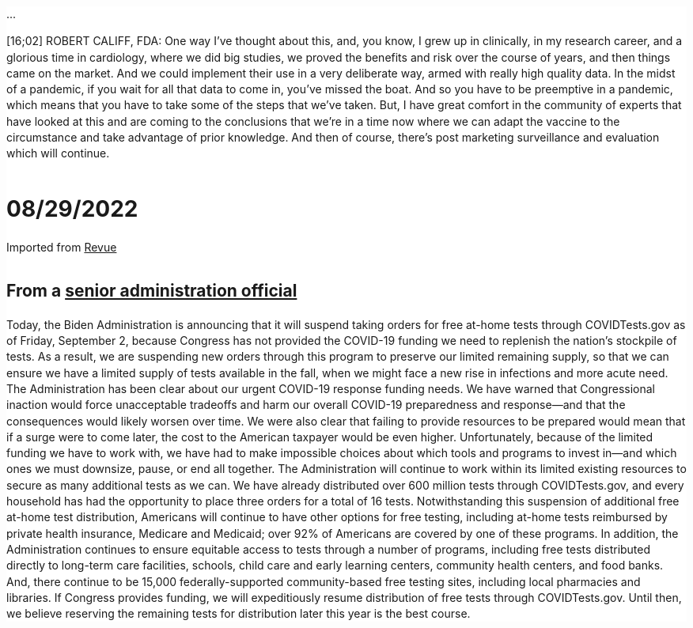 ...

[16;02] ROBERT CALIFF, FDA: One way I’ve thought about this, and, you know, I grew up in clinically, in my research career, and a glorious time in cardiology, where we did big studies, we proved the benefits and risk over the course of years, and then things came on the market. And we could implement their use in a very deliberate way, armed with really high quality data.
In the midst of a pandemic, if you wait for all that data to come in, you’ve missed the boat. And so you have to be preemptive in a pandemic, which means that you have to take some of the steps that we’ve taken.
But, I have great comfort in the community of experts that have looked at this and are coming to the conclusions that we’re in a time now where we can adapt the vaccine to the circumstance and take advantage of prior knowledge.
And then of course, there’s post marketing surveillance and evaluation which will continue.

# 08/29/2022

Imported from [Revue](https://www.getrevue.co/profile/alexander_tin/issues/notes-for-08-29-2022-1333048)

## From a [senior administration official](https://www.cbsnews.com/news/no-more-free-covid-tests-by-mail-biden-administration-blames-congress/?utm_campaign=From%20Alexander%20Tin%20%28%40alexander_tin%29&utm_medium=email&utm_source=Revue%20newsletter)

Today, the Biden Administration is announcing that it will suspend taking orders for free at-home tests through COVIDTests.gov as of Friday, September 2, because Congress has not provided the COVID-19 funding we need to replenish the nation’s stockpile of tests. As a result, we are suspending new orders through this program to preserve our limited remaining supply, so that we can ensure we have a limited supply of tests available in the fall, when we might face a new rise in infections and more acute need.  
The Administration has been clear about our urgent COVID-19 response funding needs. We have warned that Congressional inaction would force unacceptable tradeoffs and harm our overall COVID-19 preparedness and response—and that the consequences would likely worsen over time. We were also clear that failing to provide resources to be prepared would mean that if a surge were to come later, the cost to the American taxpayer would be even higher. Unfortunately, because of the limited funding we have to work with, we have had to make impossible choices about which tools and programs to invest in—and which ones we must downsize, pause, or end all together. The Administration will continue to work within its limited existing resources to secure as many additional tests as we can. 
We have already distributed over 600 million tests through COVIDTests.gov, and every household has had the opportunity to place three orders for a total of 16 tests. Notwithstanding this suspension of additional free at-home test distribution, Americans will continue to have other options for free testing, including at-home tests reimbursed by private health insurance, Medicare and Medicaid; over 92% of Americans are covered by one of these programs. In addition, the Administration continues to ensure equitable access to tests through a number of programs, including free tests distributed directly to long-term care facilities, schools, child care and early learning centers, community health centers, and food banks. And, there continue to be 15,000 federally-supported community-based free testing sites, including local pharmacies and libraries.
If Congress provides funding, we will expeditiously resume distribution of free tests through COVIDTests.gov. Until then, we believe reserving the remaining tests for distribution later this year is the best course.
